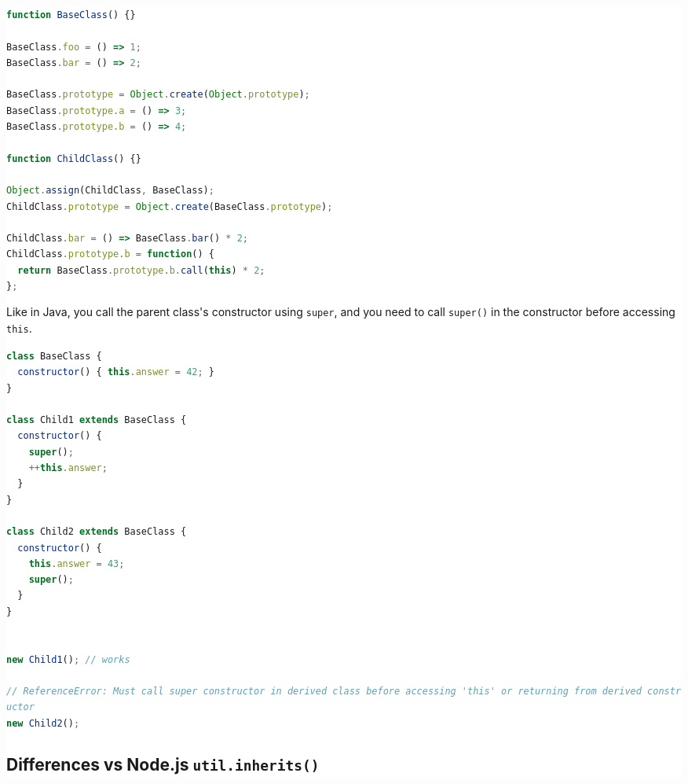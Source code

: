 ```javascript
function BaseClass() {}  

BaseClass.foo = () => 1;
BaseClass.bar = () => 2;

BaseClass.prototype = Object.create(Object.prototype);
BaseClass.prototype.a = () => 3;
BaseClass.prototype.b = () => 4;

function ChildClass() {}

Object.assign(ChildClass, BaseClass);
ChildClass.prototype = Object.create(BaseClass.prototype);

ChildClass.bar = () => BaseClass.bar() * 2;
ChildClass.prototype.b = function() {
  return BaseClass.prototype.b.call(this) * 2;
};
```

Like in Java, you call the parent class's constructor using `super`, and you
need to call `super()` in the constructor before accessing `this`.

```javascript
class BaseClass {
  constructor() { this.answer = 42; }
}

class Child1 extends BaseClass {
  constructor() {
    super();
    ++this.answer;
  }
}

class Child2 extends BaseClass {
  constructor() {
    this.answer = 43;
    super();
  }
}


new Child1(); // works

// ReferenceError: Must call super constructor in derived class before accessing 'this' or returning from derived constructor
new Child2();
```

Differences vs Node.js `util.inherits()`
----------------------------------------
